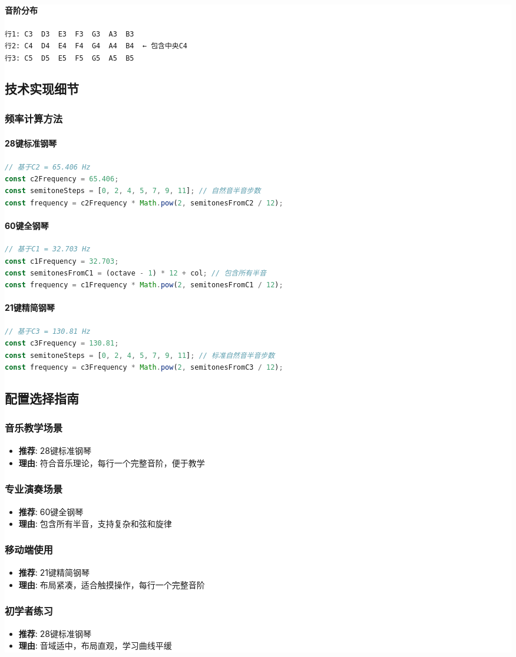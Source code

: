 #### 音阶分布
```
行1: C3  D3  E3  F3  G3  A3  B3
行2: C4  D4  E4  F4  G4  A4  B4  ← 包含中央C4
行3: C5  D5  E5  F5  G5  A5  B5
```

## 技术实现细节

### 频率计算方法

#### 28键标准钢琴
```javascript
// 基于C2 = 65.406 Hz
const c2Frequency = 65.406;
const semitoneSteps = [0, 2, 4, 5, 7, 9, 11]; // 自然音半音步数
const frequency = c2Frequency * Math.pow(2, semitonesFromC2 / 12);
```

#### 60键全钢琴
```javascript
// 基于C1 = 32.703 Hz
const c1Frequency = 32.703;
const semitonesFromC1 = (octave - 1) * 12 + col; // 包含所有半音
const frequency = c1Frequency * Math.pow(2, semitonesFromC1 / 12);
```

#### 21键精简钢琴
```javascript
// 基于C3 = 130.81 Hz
const c3Frequency = 130.81;
const semitoneSteps = [0, 2, 4, 5, 7, 9, 11]; // 标准自然音半音步数
const frequency = c3Frequency * Math.pow(2, semitonesFromC3 / 12);
```

## 配置选择指南

### 音乐教学场景
- **推荐**: 28键标准钢琴
- **理由**: 符合音乐理论，每行一个完整音阶，便于教学

### 专业演奏场景
- **推荐**: 60键全钢琴
- **理由**: 包含所有半音，支持复杂和弦和旋律

### 移动端使用
- **推荐**: 21键精简钢琴
- **理由**: 布局紧凑，适合触摸操作，每行一个完整音阶

### 初学者练习
- **推荐**: 28键标准钢琴
- **理由**: 音域适中，布局直观，学习曲线平缓
